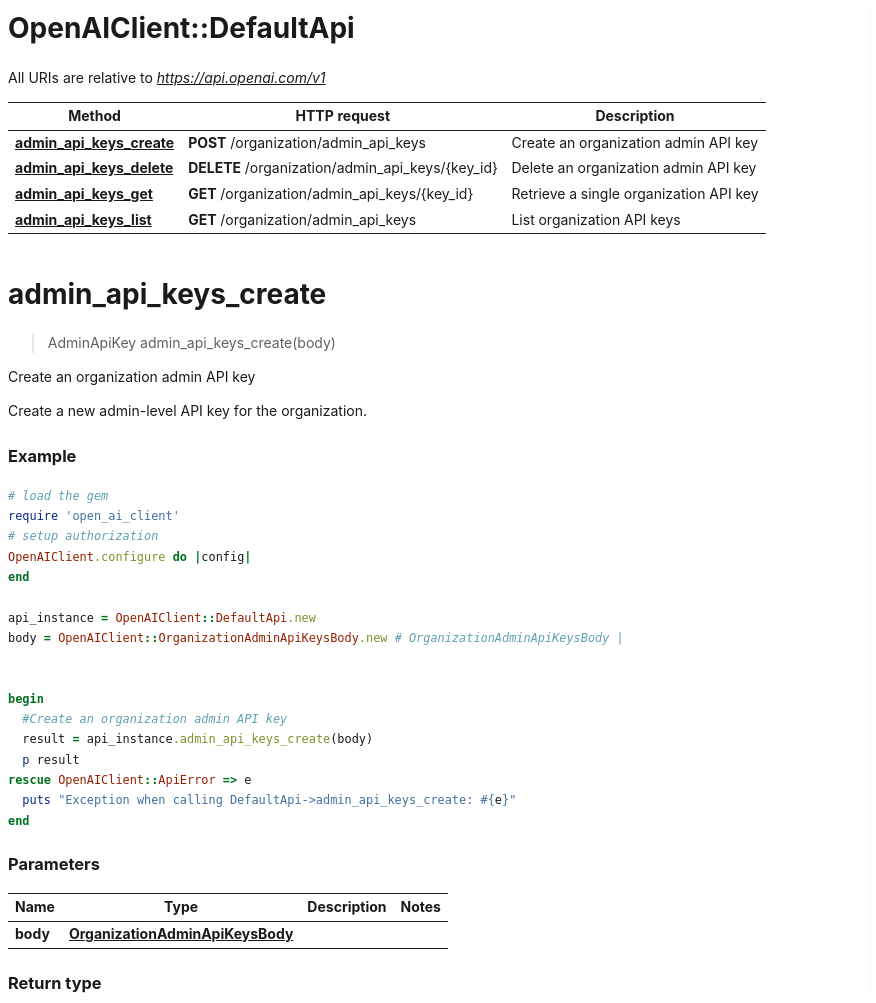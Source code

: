 # OpenAIClient::DefaultApi

All URIs are relative to *https://api.openai.com/v1*

Method | HTTP request | Description
------------- | ------------- | -------------
[**admin_api_keys_create**](DefaultApi.md#admin_api_keys_create) | **POST** /organization/admin_api_keys | Create an organization admin API key
[**admin_api_keys_delete**](DefaultApi.md#admin_api_keys_delete) | **DELETE** /organization/admin_api_keys/{key_id} | Delete an organization admin API key
[**admin_api_keys_get**](DefaultApi.md#admin_api_keys_get) | **GET** /organization/admin_api_keys/{key_id} | Retrieve a single organization API key
[**admin_api_keys_list**](DefaultApi.md#admin_api_keys_list) | **GET** /organization/admin_api_keys | List organization API keys

# **admin_api_keys_create**
> AdminApiKey admin_api_keys_create(body)

Create an organization admin API key

Create a new admin-level API key for the organization.

### Example
```ruby
# load the gem
require 'open_ai_client'
# setup authorization
OpenAIClient.configure do |config|
end

api_instance = OpenAIClient::DefaultApi.new
body = OpenAIClient::OrganizationAdminApiKeysBody.new # OrganizationAdminApiKeysBody | 


begin
  #Create an organization admin API key
  result = api_instance.admin_api_keys_create(body)
  p result
rescue OpenAIClient::ApiError => e
  puts "Exception when calling DefaultApi->admin_api_keys_create: #{e}"
end
```

### Parameters

Name | Type | Description  | Notes
------------- | ------------- | ------------- | -------------
 **body** | [**OrganizationAdminApiKeysBody**](OrganizationAdminApiKeysBody.md)|  | 

### Return type
